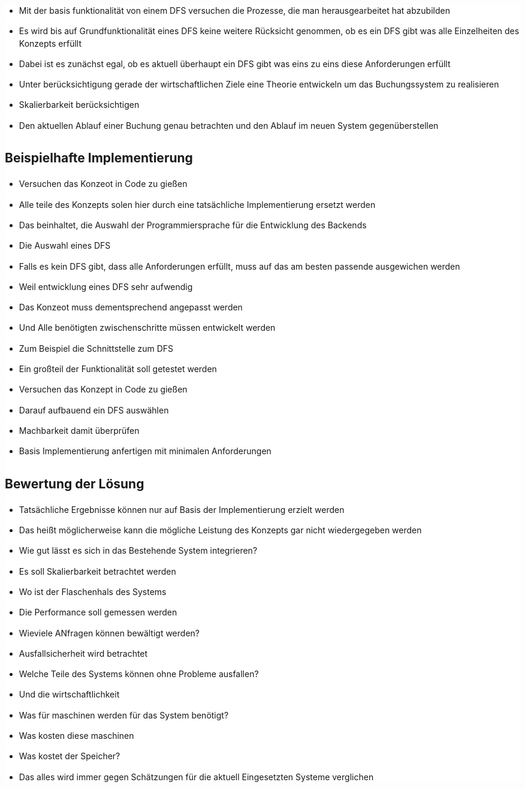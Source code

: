 * Mit der basis funktionalität von einem DFS versuchen die Prozesse, die man herausgearbeitet hat abzubilden
* Es wird bis auf Grundfunktionalität eines DFS keine weitere Rücksicht genommen, ob es ein DFS gibt was alle Einzelheiten des Konzepts erfüllt
* Dabei ist es zunächst egal, ob es aktuell überhaupt ein DFS gibt was eins zu eins diese Anforderungen erfüllt

* Unter berücksichtigung gerade der wirtschaftlichen Ziele eine Theorie entwickeln um das Buchungssystem zu realisieren
* Skalierbarkeit berücksichtigen
* Den aktuellen Ablauf einer Buchung genau betrachten und den Ablauf im neuen System gegenüberstellen

## Beispielhafte Implementierung
* Versuchen das Konzeot in Code zu gießen
* Alle teile des Konzepts solen hier durch eine tatsächliche Implementierung ersetzt werden
* Das beinhaltet, die Auswahl der Programmiersprache für die Entwicklung des Backends
* Die Auswahl eines DFS
* Falls es kein DFS gibt, dass alle Anforderungen erfüllt, muss auf das am besten passende ausgewichen werden
* Weil entwicklung eines DFS sehr aufwendig
* Das Konzeot muss dementsprechend angepasst werden
* Und Alle benötigten zwischenschritte müssen entwickelt werden
* Zum Beispiel die Schnittstelle zum DFS
* Ein großteil der Funktionalität soll getestet werden




* Versuchen das Konzept in Code zu gießen
* Darauf aufbauend ein DFS auswählen
* Machbarkeit damit überprüfen
* Basis Implementierung anfertigen mit minimalen Anforderungen 
## Bewertung der Lösung
* Tatsächliche Ergebnisse können nur auf Basis der Implementierung erzielt werden
* Das heißt möglicherweise kann die mögliche Leistung des Konzepts gar nicht wiedergegeben werden

* Wie gut lässt es sich in das Bestehende System integrieren?

* Es soll Skalierbarkeit betrachtet werden
* Wo ist der Flaschenhals des Systems

* Die Performance soll gemessen werden
* Wieviele ANfragen können bewältigt werden?

* Ausfallsicherheit wird betrachtet
* Welche Teile des Systems können ohne Probleme ausfallen?

* Und die wirtschaftlichkeit
* Was für maschinen werden für das System benötigt?
* Was kosten diese maschinen
* Was kostet der Speicher?

* Das alles wird immer gegen Schätzungen für die aktuell Eingesetzten Systeme verglichen
